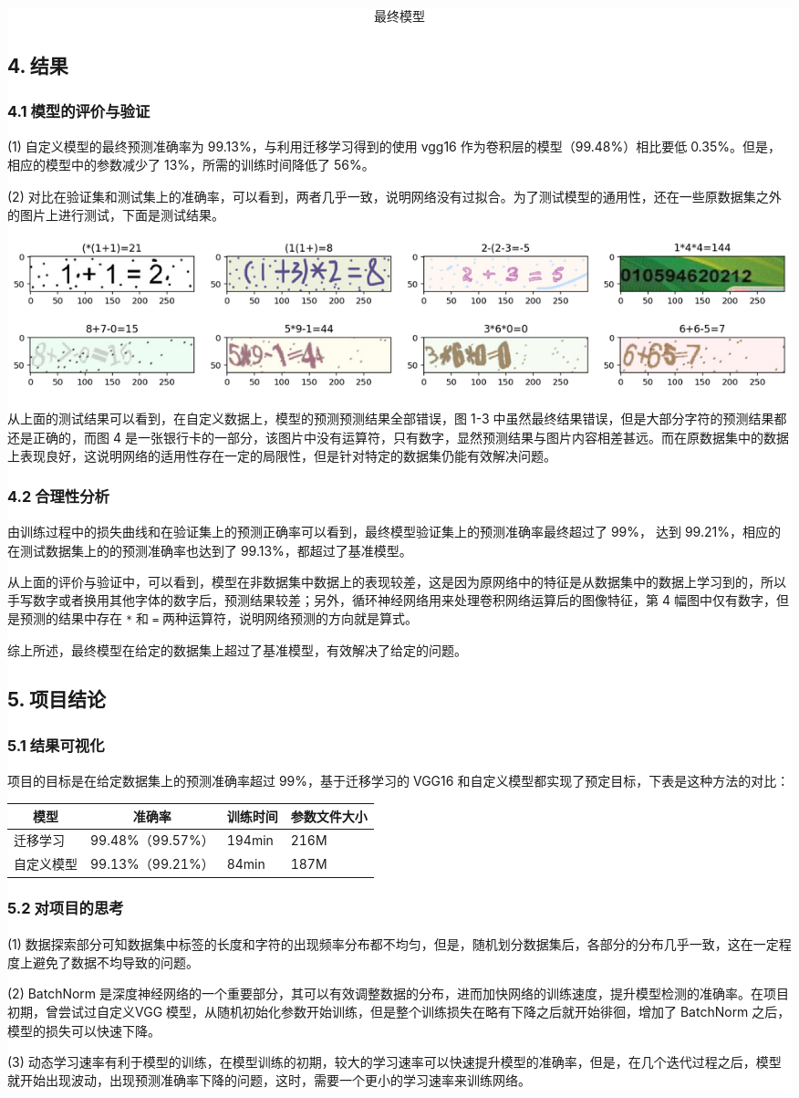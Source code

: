 <center>最终模型</center>


## 4. 结果
### 4.1 模型的评价与验证
(1) 自定义模型的最终预测准确率为 99.13%，与利用迁移学习得到的使用 vgg16 作为卷积层的模型（99.48%）相比要低 0.35%。但是，相应的模型中的参数减少了 13%，所需的训练时间降低了 56%。

(2) 对比在验证集和测试集上的准确率，可以看到，两者几乎一致，说明网络没有过拟合。为了测试模型的通用性，还在一些原数据集之外的图片上进行测试，下面是测试结果。

<img src="images/test_results.png"/>

从上面的测试结果可以看到，在自定义数据上，模型的预测预测结果全部错误，图 1-3 中虽然最终结果错误，但是大部分字符的预测结果都还是正确的，而图 4 是一张银行卡的一部分，该图片中没有运算符，只有数字，显然预测结果与图片内容相差甚远。而在原数据集中的数据上表现良好，这说明网络的适用性存在一定的局限性，但是针对特定的数据集仍能有效解决问题。

### 4.2 合理性分析
由训练过程中的损失曲线和在验证集上的预测正确率可以看到，最终模型验证集上的预测准确率最终超过了 99%， 达到 99.21%，相应的在测试数据集上的的预测准确率也达到了 99.13%，都超过了基准模型。

从上面的评价与验证中，可以看到，模型在非数据集中数据上的表现较差，这是因为原网络中的特征是从数据集中的数据上学习到的，所以手写数字或者换用其他字体的数字后，预测结果较差；另外，循环神经网络用来处理卷积网络运算后的图像特征，第 4 幅图中仅有数字，但是预测的结果中存在 `*` 和 `=` 两种运算符，说明网络预测的方向就是算式。

 综上所述，最终模型在给定的数据集上超过了基准模型，有效解决了给定的问题。


## 5. 项目结论
### 5.1 结果可视化
项⽬的目标是在给定数据集上的预测准确率超过 99%，基于迁移学习的 VGG16 和自定义模型都实现了预定目标，下表是这种方法的对比：

| 模型       | 准确率           | 训练时间 | 参数文件大小 |
| ---------- | ---------------- | -------- | ------------ |
| 迁移学习   | 99.48%（99.57%） | 194min   | 216M         |
| 自定义模型 | 99.13%（99.21%） | 84min    | 187M         |


### 5.2 对项目的思考
(1) 数据探索部分可知数据集中标签的长度和字符的出现频率分布都不均匀，但是，随机划分数据集后，各部分的分布几乎一致，这在一定程度上避免了数据不均导致的问题。

(2) BatchNorm 是深度神经网络的一个重要部分，其可以有效调整数据的分布，进而加快网络的训练速度，提升模型检测的准确率。在项目初期，曾尝试过自定义VGG 模型，从随机初始化参数开始训练，但是整个训练损失在略有下降之后就开始徘徊，增加了 BatchNorm 之后，模型的损失可以快速下降。

(3) 动态学习速率有利于模型的训练，在模型训练的初期，较大的学习速率可以快速提升模型的准确率，但是，在几个迭代过程之后，模型就开始出现波动，出现预测准确率下降的问题，这时，需要一个更小的学习速率来训练网络。
